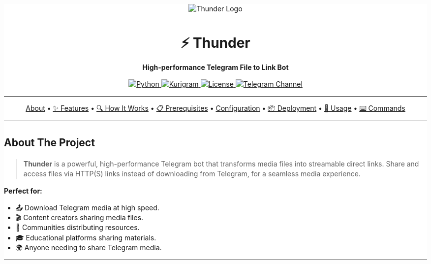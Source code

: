<p align="center">
  <img src="https://cdn.jsdelivr.net/gh/fyaz05/Resources@main/FileToLink/Thunder.jpg" alt="Thunder Logo" width="120">
  <h1 align="center">⚡ Thunder</h1>
</p>

<p align="center">
  <b>High-performance Telegram File to Link Bot</b>
</p>

<p align="center">
  <a href="https://www.python.org/">
    <img src="https://img.shields.io/badge/python-3.13%2B-brightgreen" alt="Python">
  </a>
  <a href="https://github.com/KurimuzonAkuma/pyrogram/">
    <img src="https://img.shields.io/badge/kurigram-blue" alt="Kurigram">
  </a>
  <a href="LICENSE">
    <img src="https://img.shields.io/github/license/fyaz05/FileToLink.svg?color=brightgreen" alt="License">
  </a>
  <a href="https://t.me/Thunder_Updates">
    <img src="https://img.shields.io/badge/Telegram-Channel-blue?logo=telegram" alt="Telegram Channel">
  </a>
</p>

<hr>

<p align="center">
  <a href="#about-the-project">About</a> •
  <a href="#-features">✨ Features</a> •
  <a href="#-how-it-works">🔍 How It Works</a> •
  <a href="#-prerequisites">📋 Prerequisites</a> •
  <a href="#configuration">Configuration</a> •
  <a href="#-deployment">📦 Deployment</a> •
  <a href="#-usage">📱 Usage</a> •
  <a href="#commands">⌨️ Commands</a>
</p>

<hr>

## About The Project

> **Thunder** is a powerful, high-performance Telegram bot that transforms media files into streamable direct links. Share and access files via HTTP(S) links instead of downloading from Telegram, for a seamless media experience.

**Perfect for:**

- 📤 Download Telegram media at high speed.
- 🎬 Content creators sharing media files.
- 👥 Communities distributing resources.
- 🎓 Educational platforms sharing materials.
- 🌍 Anyone needing to share Telegram media.

---